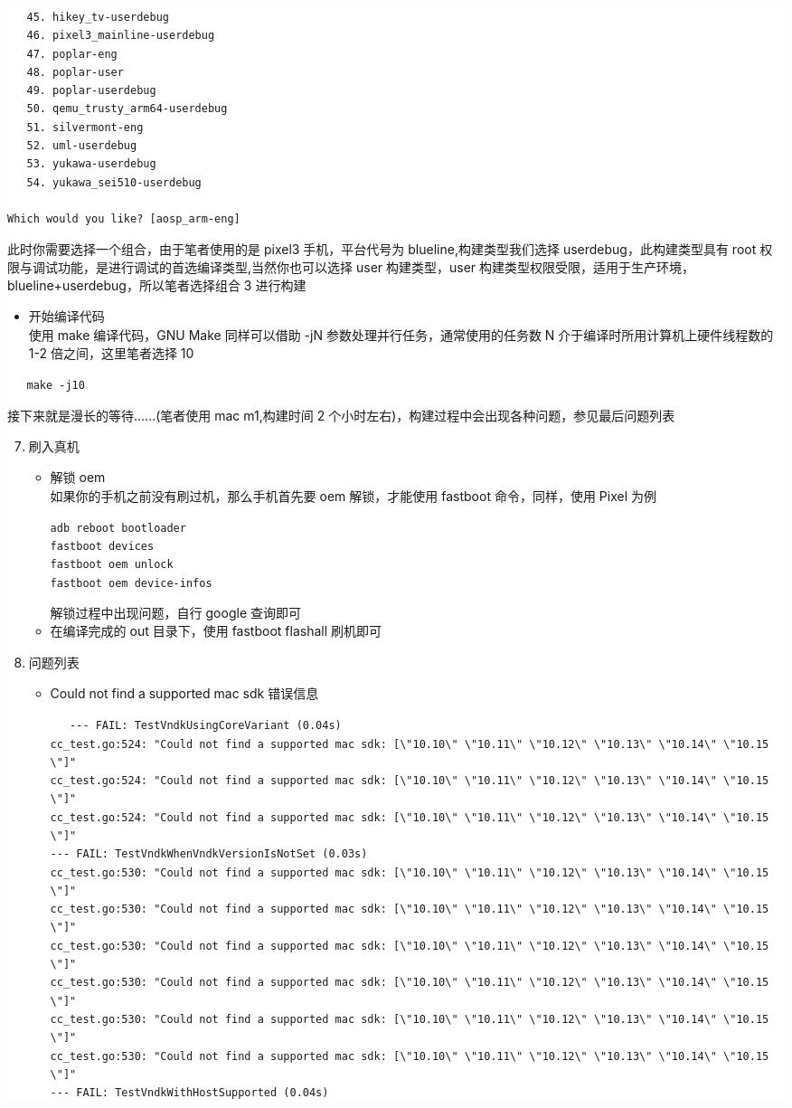    ```shell
      45. hikey_tv-userdebug
      46. pixel3_mainline-userdebug
      47. poplar-eng
      48. poplar-user
      49. poplar-userdebug
      50. qemu_trusty_arm64-userdebug
      51. silvermont-eng
      52. uml-userdebug
      53. yukawa-userdebug
      54. yukawa_sei510-userdebug

   Which would you like? [aosp_arm-eng]
   ```

   此时你需要选择一个组合，由于笔者使用的是 pixel3 手机，平台代号为 blueline,构建类型我们选择 userdebug，此构建类型具有 root 权限与调试功能，是进行调试的首选编译类型,当然你也可以选择 user 构建类型，user 构建类型权限受限，适用于生产环境，blueline+userdebug，所以笔者选择组合 3 进行构建

   - 开始编译代码  
     使用 make 编译代码，GNU Make 同样可以借助 -jN 参数处理并行任务，通常使用的任务数 N 介于编译时所用计算机上硬件线程数的 1-2 倍之间，这里笔者选择 10

   ```shell
      make -j10
   ```

   接下来就是漫长的等待......(笔者使用 mac m1,构建时间 2 个小时左右)，构建过程中会出现各种问题，参见最后问题列表

7. 刷入真机

   - 解锁 oem  
     如果你的手机之前没有刷过机，那么手机首先要 oem 解锁，才能使用 fastboot 命令，同样，使用 Pixel 为例
     ```
     adb reboot bootloader
     fastboot devices
     fastboot oem unlock
     fastboot oem device-infos
     ```
     解锁过程中出现问题，自行 google 查询即可
   - 在编译完成的 out 目录下，使用 fastboot flashall 刷机即可

8. 问题列表

   - Could not find a supported mac sdk
     错误信息

     ```shell
        --- FAIL: TestVndkUsingCoreVariant (0.04s)
     cc_test.go:524: "Could not find a supported mac sdk: [\"10.10\" \"10.11\" \"10.12\" \"10.13\" \"10.14\" \"10.15\"]"
     cc_test.go:524: "Could not find a supported mac sdk: [\"10.10\" \"10.11\" \"10.12\" \"10.13\" \"10.14\" \"10.15\"]"
     cc_test.go:524: "Could not find a supported mac sdk: [\"10.10\" \"10.11\" \"10.12\" \"10.13\" \"10.14\" \"10.15\"]"
     --- FAIL: TestVndkWhenVndkVersionIsNotSet (0.03s)
     cc_test.go:530: "Could not find a supported mac sdk: [\"10.10\" \"10.11\" \"10.12\" \"10.13\" \"10.14\" \"10.15\"]"
     cc_test.go:530: "Could not find a supported mac sdk: [\"10.10\" \"10.11\" \"10.12\" \"10.13\" \"10.14\" \"10.15\"]"
     cc_test.go:530: "Could not find a supported mac sdk: [\"10.10\" \"10.11\" \"10.12\" \"10.13\" \"10.14\" \"10.15\"]"
     cc_test.go:530: "Could not find a supported mac sdk: [\"10.10\" \"10.11\" \"10.12\" \"10.13\" \"10.14\" \"10.15\"]"
     cc_test.go:530: "Could not find a supported mac sdk: [\"10.10\" \"10.11\" \"10.12\" \"10.13\" \"10.14\" \"10.15\"]"
     cc_test.go:530: "Could not find a supported mac sdk: [\"10.10\" \"10.11\" \"10.12\" \"10.13\" \"10.14\" \"10.15\"]"
     --- FAIL: TestVndkWithHostSupported (0.04s)
